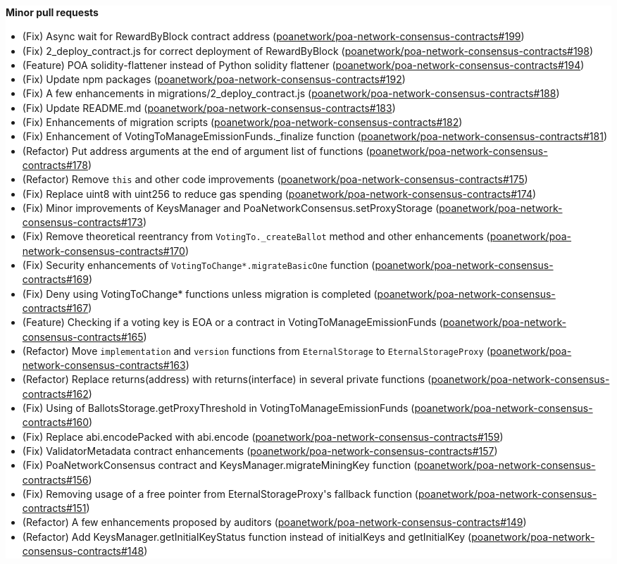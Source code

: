 **Minor pull requests**

* \(Fix\) Async wait for RewardByBlock contract address \([poanetwork/poa-network-consensus-contracts\#199](https://github.com/poanetwork/poa-network-consensus-contracts/pull/199)\)
* \(Fix\) 2\_deploy\_contract.js for correct deployment of RewardByBlock \([poanetwork/poa-network-consensus-contracts\#198](https://github.com/poanetwork/poa-network-consensus-contracts/pull/198)\)
* \(Feature\) POA solidity-flattener instead of Python solidity flattener \([poanetwork/poa-network-consensus-contracts\#194](https://github.com/poanetwork/poa-network-consensus-contracts/pull/194)\)
* \(Fix\) Update npm packages \([poanetwork/poa-network-consensus-contracts\#192](https://github.com/poanetwork/poa-network-consensus-contracts/pull/192)\)
* \(Fix\) A few enhancements in migrations/2\_deploy\_contract.js \([poanetwork/poa-network-consensus-contracts\#188](https://github.com/poanetwork/poa-network-consensus-contracts/pull/188)\)
* \(Fix\) Update README.md \([poanetwork/poa-network-consensus-contracts\#183](https://github.com/poanetwork/poa-network-consensus-contracts/pull/183)\)
* \(Fix\) Enhancements of migration scripts \([poanetwork/poa-network-consensus-contracts\#182](https://github.com/poanetwork/poa-network-consensus-contracts/pull/182)\)
* \(Fix\) Enhancement of VotingToManageEmissionFunds.\_finalize function \([poanetwork/poa-network-consensus-contracts\#181](https://github.com/poanetwork/poa-network-consensus-contracts/pull/181)\)
* \(Refactor\) Put address arguments at the end of argument list of functions \([poanetwork/poa-network-consensus-contracts\#178](https://github.com/poanetwork/poa-network-consensus-contracts/pull/178)\)
* \(Refactor\) Remove `this` and other code improvements \([poanetwork/poa-network-consensus-contracts\#175](https://github.com/poanetwork/poa-network-consensus-contracts/pull/175)\)
* \(Fix\) Replace uint8 with uint256 to reduce gas spending \([poanetwork/poa-network-consensus-contracts\#174](https://github.com/poanetwork/poa-network-consensus-contracts/pull/174)\)
* \(Fix\) Minor improvements of KeysManager and PoaNetworkConsensus.setProxyStorage \([poanetwork/poa-network-consensus-contracts\#173](https://github.com/poanetwork/poa-network-consensus-contracts/pull/173)\)
* \(Fix\) Remove theoretical reentrancy from `VotingTo._createBallot` method and other enhancements \([poanetwork/poa-network-consensus-contracts\#170](https://github.com/poanetwork/poa-network-consensus-contracts/pull/170)\)
* \(Fix\) Security enhancements of `VotingToChange*.migrateBasicOne` function \([poanetwork/poa-network-consensus-contracts\#169](https://github.com/poanetwork/poa-network-consensus-contracts/pull/169)\)
* \(Fix\) Deny using VotingToChange\* functions unless migration is completed \([poanetwork/poa-network-consensus-contracts\#167](https://github.com/poanetwork/poa-network-consensus-contracts/pull/167)\)
* \(Feature\) Checking if a voting key is EOA or a contract in VotingToManageEmissionFunds \([poanetwork/poa-network-consensus-contracts\#165](https://github.com/poanetwork/poa-network-consensus-contracts/pull/165)\)
* \(Refactor\) Move `implementation` and `version` functions from `EternalStorage` to `EternalStorageProxy` \([poanetwork/poa-network-consensus-contracts\#163](https://github.com/poanetwork/poa-network-consensus-contracts/pull/163)\)
* \(Refactor\) Replace returns\(address\) with returns\(interface\) in several private functions \([poanetwork/poa-network-consensus-contracts\#162](https://github.com/poanetwork/poa-network-consensus-contracts/pull/162)\)
* \(Fix\) Using of BallotsStorage.getProxyThreshold in VotingToManageEmissionFunds \([poanetwork/poa-network-consensus-contracts\#160](https://github.com/poanetwork/poa-network-consensus-contracts/pull/160)\)
* \(Fix\) Replace abi.encodePacked with abi.encode \([poanetwork/poa-network-consensus-contracts\#159](https://github.com/poanetwork/poa-network-consensus-contracts/pull/159)\)
* \(Fix\) ValidatorMetadata contract enhancements \([poanetwork/poa-network-consensus-contracts\#157](https://github.com/poanetwork/poa-network-consensus-contracts/pull/157)\)
* \(Fix\) PoaNetworkConsensus contract and KeysManager.migrateMiningKey function \([poanetwork/poa-network-consensus-contracts\#156](https://github.com/poanetwork/poa-network-consensus-contracts/pull/156)\)
* \(Fix\) Removing usage of a free pointer from EternalStorageProxy's fallback function \([poanetwork/poa-network-consensus-contracts\#151](https://github.com/poanetwork/poa-network-consensus-contracts/pull/151)\)
* \(Refactor\) A few enhancements proposed by auditors \([poanetwork/poa-network-consensus-contracts\#149](https://github.com/poanetwork/poa-network-consensus-contracts/pull/149)\)
* \(Refactor\) Add KeysManager.getInitialKeyStatus function instead of initialKeys and getInitialKey \([poanetwork/poa-network-consensus-contracts\#148](https://github.com/poanetwork/poa-network-consensus-contracts/pull/148)\)
